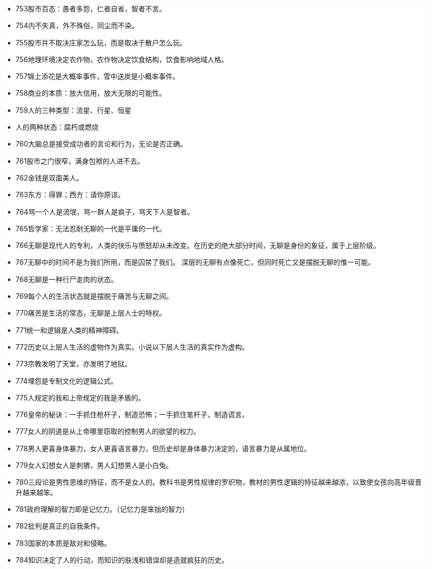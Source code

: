 - 753股市百态：愚者多怨，仁者自省，智者不言。

- 754内不失真，外不殊俗，同尘而不染。

- 755股市并不取决庄家怎么玩，而是取决于散户怎么玩。

- 756地理环境决定农作物，农作物决定饮食结构，饮食影响地域人格。

- 757锦上添花是大概率事件，雪中送炭是小概率事件。

- 758商业的本质：放大信用，放大无限的可能性。

- 759人的三种类型：流星、行星、恒星    

- 人的两种状态：腐朽或燃烧

- 760大脑总是接受成功者的言论和行为，无论是否正确。

- 761股市之门很窄，满身包袱的人进不去。

- 762金钱是双面美人。

- 763东方：得罪；西方：请你原谅。

- 764骂一个人是流氓，骂一群人是疯子，骂天下人是智者。

- 765哲学家：无法忍耐无聊的一代是平庸的一代。

- 766无聊是现代人的专利，人类的快乐与愤怒却从未改变。在历史的绝大部分时间，无聊是身份的象征，属于上层阶级。

- 767无聊中的时间不是为我们所用，而是囚禁了我们。 深层的无聊有点像死亡，但同时死亡又是摆脱无聊的惟一可能。

- 768无聊是一种行尸走肉的状态。

- 769每个人的生活状态就是摆脱于痛苦与无聊之间。

- 770痛苦是生活的常态，无聊是上层人士的特权。

- 771统一和逻辑是人类的精神障碍。

- 772历史以上层人生活的虚物作为真实。小说以下层人生活的真实作为虚构。

- 773宗教发明了天堂，亦发明了地狱。

- 774埋怨是专制文化的逻辑公式。

- 775人规定的我和上帝规定的我是矛盾的。

- 776皇帝的秘诀：一手抓住枪杆子，制造恐怖；一手抓住笔杆子，制造谎言。

- 777女人的阴道是从上帝哪里窃取的控制男人的欲望的权力。

- 778男人更喜身体暴力，女人更喜语言暴力，但历史却是身体暴力决定的，语言暴力是从属地位。

- 779女人幻想女人是刺猬，男人幻想男人是小白兔。

- 780三段论是男性思维的特征，而不是女人的。教科书是男性规律的罗织物，教材的男性逻辑的特征越来越浓，以致使女孩向高年级晋升越来越笨。

- 781政府理解的智力即是记忆力。（记忆力是笨拙的智力）

- 782批判是真正的自我条件。

- 783国家的本质是敌对和侵略。

- 784知识决定了人的行动，而知识的肤浅和错误却是造就疯狂的历史。
